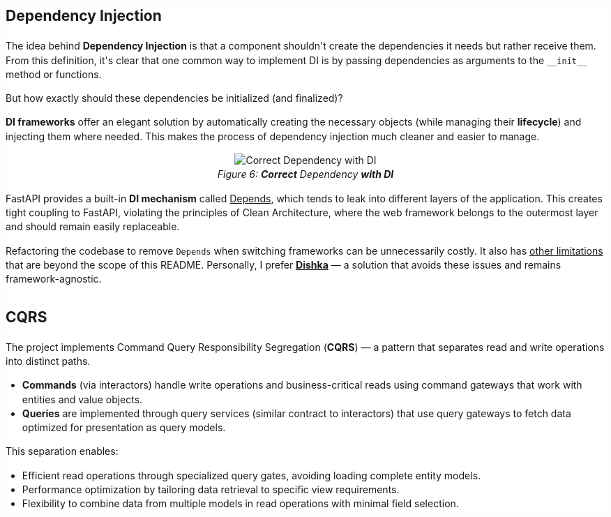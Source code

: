 ## Dependency Injection

The idea behind **Dependency Injection** is that a component shouldn't create the dependencies it needs but rather
receive them.
From this definition, it's clear that one common way to implement DI is by passing dependencies as arguments to the
`__init__` method or functions.

But how exactly should these dependencies be initialized (and finalized)?

**DI frameworks** offer an elegant solution by automatically creating the necessary objects (while managing their
**lifecycle**) and injecting them where needed.
This makes the process of dependency injection much cleaner and easier to manage.

<p align="center">
  <img src="docs/dep_graph_inv_correct_di.svg" alt="Correct Dependency with DI" />
  <br><em>Figure 6: <b>Correct</b> Dependency <b>with DI</b></em>
</p>

FastAPI provides a built-in **DI mechanism** called [Depends](https://fastapi.tiangolo.com/tutorial/dependencies/),
which tends to leak into different layers of the application. This creates tight coupling to FastAPI, violating the
principles of Clean Architecture, where the web framework belongs to the outermost layer and should remain easily
replaceable.

Refactoring the codebase to remove `Depends` when switching frameworks can be unnecessarily costly. It also has [other
limitations](https://dishka.readthedocs.io/en/stable/alternatives.html#why-not-fastapi) that are beyond the scope of
this README. Personally, I prefer [**Dishka**](https://dishka.readthedocs.io/en/stable/index.html) — a solution that
avoids these issues and remains framework-agnostic.

## CQRS

The project implements Command Query Responsibility Segregation (**CQRS**) — a pattern that separates read and write
operations into distinct paths.

- **Commands** (via interactors) handle write operations and business-critical reads using command gateways that work
  with entities and value objects.
- **Queries** are implemented through query services (similar contract to interactors) that use query gateways to fetch
  data optimized for presentation as query models.

This separation enables:

- Efficient read operations through specialized query gates, avoiding loading complete entity models.
- Performance optimization by tailoring data retrieval to specific view requirements.
- Flexibility to combine data from multiple models in read operations with minimal field selection.
